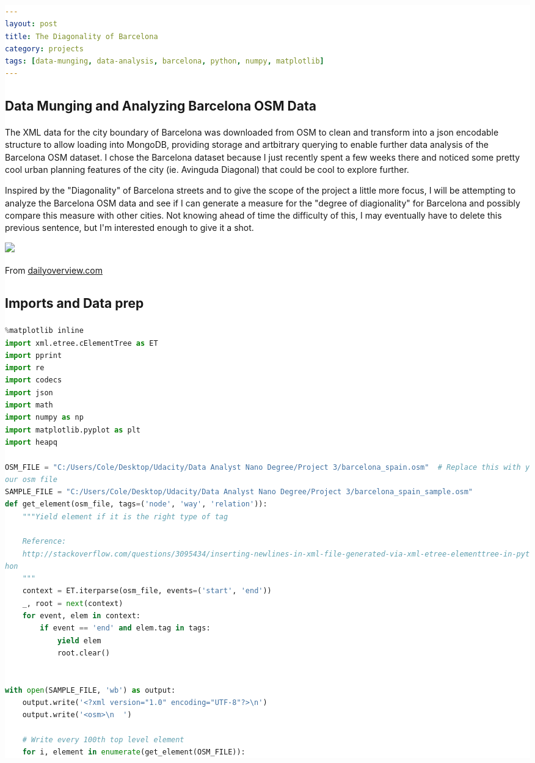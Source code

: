 ```yaml
---
layout: post
title: The Diagonality of Barcelona
category: projects
tags: [data-munging, data-analysis, barcelona, python, numpy, matplotlib]
---
```


<h2>Data Munging and Analyzing Barcelona OSM Data</h2>

The XML data for the city boundary of Barcelona was downloaded from OSM to clean and transform into a json encodable structure to allow loading into MongoDB, providing storage and artbitrary querying to enable further data analysis of the Barcelona OSM dataset. I chose the Barcelona dataset because I just recently spent a few weeks there and noticed some pretty cool urban planning features of the city (ie. Avinguda Diagonal) that could be cool to explore further.

Inspired by the "Diagonality" of Barcelona streets and to give the scope of the project a little more focus, I will be attempting to analyze the Barcelona OSM data and see if I can generate a measure for the "degree of diagionality" for Barcelona and possibly compare this measure with other cities. Not knowing ahead of time the difficulty of this, I may eventually have to delete this previous sentence, but I'm interested enough to give it a shot.

<img src="http://static1.squarespace.com/static/52b3aae6e4b00492bb71aa3d/t/54776cbde4b019f8929d0684/1414769949925/?format=1500w">

From [dailyoverview.com](http://www.dailyoverview.com/six/)

<h2>Imports and Data prep</h2>


```python
%matplotlib inline
import xml.etree.cElementTree as ET
import pprint
import re
import codecs
import json
import math
import numpy as np
import matplotlib.pyplot as plt
import heapq

OSM_FILE = "C:/Users/Cole/Desktop/Udacity/Data Analyst Nano Degree/Project 3/barcelona_spain.osm"  # Replace this with your osm file
SAMPLE_FILE = "C:/Users/Cole/Desktop/Udacity/Data Analyst Nano Degree/Project 3/barcelona_spain_sample.osm"
def get_element(osm_file, tags=('node', 'way', 'relation')):
    """Yield element if it is the right type of tag

    Reference:
    http://stackoverflow.com/questions/3095434/inserting-newlines-in-xml-file-generated-via-xml-etree-elementtree-in-python
    """
    context = ET.iterparse(osm_file, events=('start', 'end'))
    _, root = next(context)
    for event, elem in context:
        if event == 'end' and elem.tag in tags:
            yield elem
            root.clear()


with open(SAMPLE_FILE, 'wb') as output:
    output.write('<?xml version="1.0" encoding="UTF-8"?>\n')
    output.write('<osm>\n  ')

    # Write every 100th top level element
    for i, element in enumerate(get_element(OSM_FILE)):
```